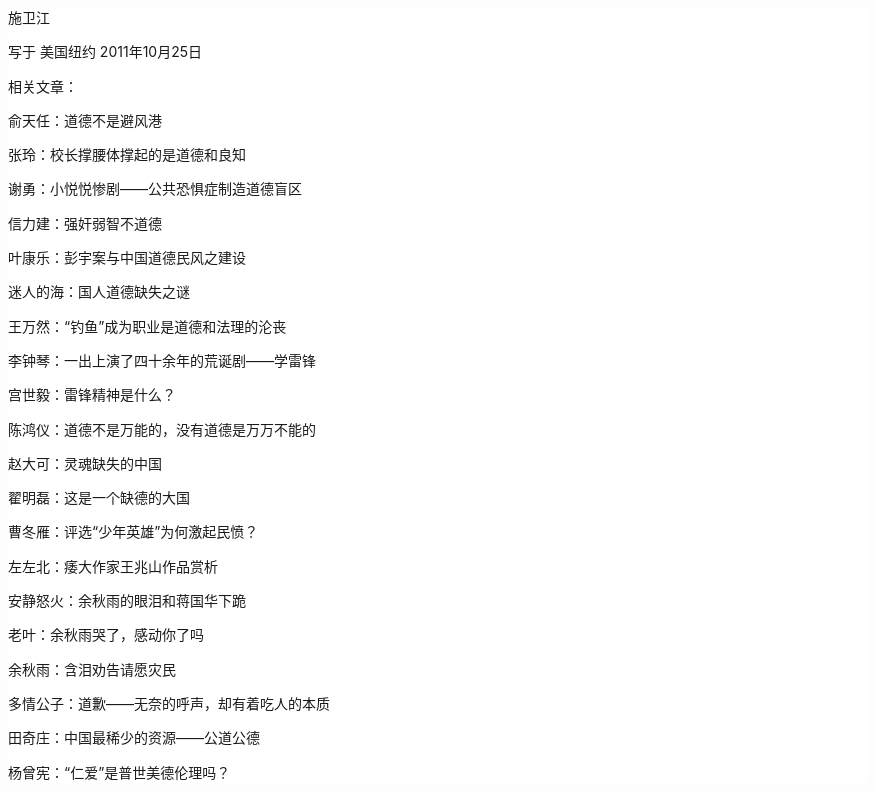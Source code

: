 施卫江

写于 美国纽约 2011年10月25日



相关文章：

俞天任：道德不是避风港

张玲：校长撑腰体撑起的是道德和良知

谢勇：小悦悦惨剧——公共恐惧症制造道德盲区

信力建：强奸弱智不道德

叶康乐：彭宇案与中国道德民风之建设

迷人的海：国人道德缺失之谜

王万然：“钓鱼”成为职业是道德和法理的沦丧

李钟琴：一出上演了四十余年的荒诞剧——学雷锋

宫世毅：雷锋精神是什么？

陈鸿仪：道德不是万能的，没有道德是万万不能的

赵大可：灵魂缺失的中国

翟明磊：这是一个缺德的大国

曹冬雁：评选“少年英雄”为何激起民愤？

左左北：痿大作家王兆山作品赏析

安静怒火：余秋雨的眼泪和蒋国华下跪

老叶：余秋雨哭了，感动你了吗

余秋雨：含泪劝告请愿灾民

多情公子：道歉——无奈的呼声，却有着吃人的本质

田奇庄：中国最稀少的资源——公道公德

杨曾宪：“仁爱”是普世美德伦理吗？